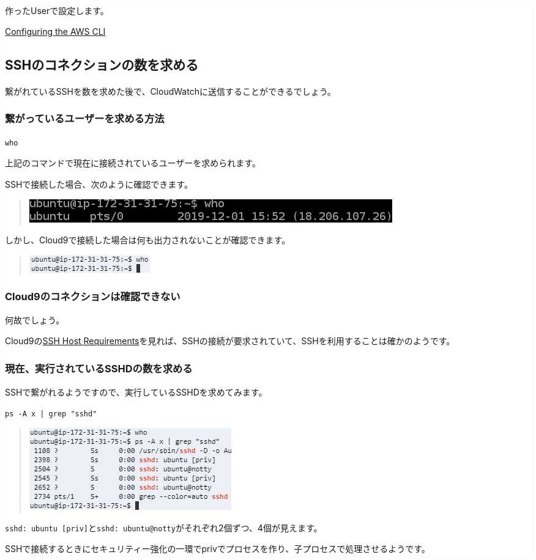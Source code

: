作ったUserで設定します。

[Configuring the AWS CLI](https://docs.aws.amazon.com/cli/latest/userguide/cli-chap-configure.html)

## SSHのコネクションの数を求める

繋がれているSSHを数を求めた後で、CloudWatchに送信することができるでしょう。

### 繋がっているユーザーを求める方法

```
who
```

上記のコマンドで現在に接続されているユーザーを求められます。

SSHで接続した場合、次のように確認できます。

> ![SSH-User](\assets\images\2019-12-01-stop-ec2-when-no-ssh-connection-for-a-while\ssh-users.png)

しかし、Cloud9で接続した場合は何も出力されないことが確認できます。

> ![Cloud9-User](\assets\images\2019-12-01-stop-ec2-when-no-ssh-connection-for-a-while\cloud9-users.png)

### Cloud9のコネクションは確認できない

何故でしょう。

Cloud9の[SSH Host Requirements](https://docs.aws.amazon.com/cloud9/latest/user-guide/ssh-settings.html#ssh-settings-requirements)を見れば、SSHの接続が要求されていて、SSHを利用することは確かのようです。

### 現在、実行されているSSHDの数を求める

SSHで繋がれるようですので、実行しているSSHDを求めてみます。

```
ps -A x | grep "sshd"
```

> ![sshd list](\assets\images\2019-12-01-stop-ec2-when-no-ssh-connection-for-a-while\sshd-list.png)

`sshd: ubuntu [priv]`と`sshd: ubuntu@notty`がそれぞれ2個ずつ、4個が見えます。

SSHで接続するときにセキュリティー強化の一環でprivでプロセスを作り、子プロセスで処理させるようです。
